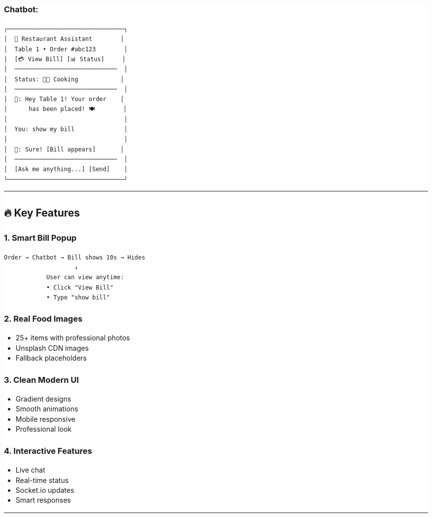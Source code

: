 ### Chatbot:
```
┌─────────────────────────────────┐
│  🤖 Restaurant Assistant        │
│  Table 1 • Order #abc123        │
│  [💳 View Bill] [📊 Status]     │
│  ─────────────────────────────  │
│  Status: 👨‍🍳 Cooking            │
│  ─────────────────────────────  │
│  🤖: Hey Table 1! Your order    │
│      has been placed! 🍽️        │
│                                 │
│  You: show my bill              │
│                                 │
│  🤖: Sure! [Bill appears]       │
│  ─────────────────────────────  │
│  [Ask me anything...] [Send]    │
└─────────────────────────────────┘
```

---

## 🔥 Key Features

### 1. Smart Bill Popup
```
Order → Chatbot → Bill shows 10s → Hides
                    ↓
            User can view anytime:
            • Click "View Bill"
            • Type "show bill"
```

### 2. Real Food Images
- 25+ items with professional photos
- Unsplash CDN images
- Fallback placeholders

### 3. Clean Modern UI
- Gradient designs
- Smooth animations
- Mobile responsive
- Professional look

### 4. Interactive Features
- Live chat
- Real-time status
- Socket.io updates
- Smart responses

---